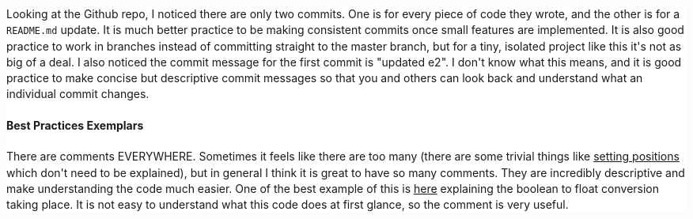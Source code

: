 Looking at the Github repo, I noticed there are only two commits. One is for every piece of code they wrote, and the other is for a `README.md` update. It is much better practice to be making consistent commits once small features are implemented. It is also good practice to work in branches instead of committing straight to the master branch, but for a tiny, isolated project like this it's not as big of a deal. I also noticed the commit message for the first commit is "updated e2". I don't know what this means, and it is good practice to make concise but descriptive commit messages so that you and others can look back and understand what an individual commit changes.

#### Best Practices Exemplars ####

There are comments EVERYWHERE. Sometimes it feels like there are too many (there are some trivial things like [setting positions](https://github.com/ensemble-ai/exercise-2-camera-control-2635088459/blob/126f5e360a233f2346c4059771aa0790c4b0c27e/Obscura/scripts/camera_controllers/position_lock_camera.gd#L22) which don't need to be explained), but in general I think it is great to have so many comments. They are incredibly descriptive and make understanding the code much easier. One of the best example of this is [here](https://github.com/ensemble-ai/exercise-2-camera-control-2635088459/blob/126f5e360a233f2346c4059771aa0790c4b0c27e/Obscura/scripts/camera_controllers/position_lock_and_lerp.gd#L40) explaining the boolean to float conversion taking place. It is not easy to understand what this code does at first glance, so the comment is very useful.
